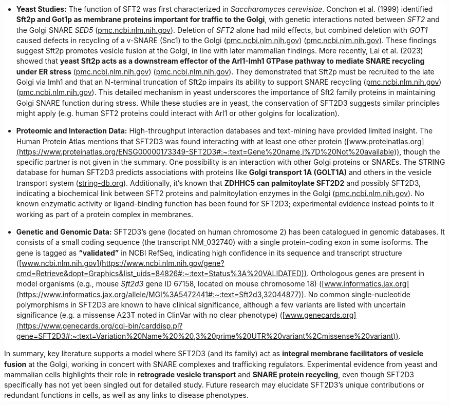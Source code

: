 - **Yeast Studies:** The function of SFT2 was first characterized in *Saccharomyces cerevisiae*. Conchon et al. (1999) identified **Sft2p and Got1p as membrane proteins important for traffic to the Golgi**, with genetic interactions noted between *SFT2* and the Golgi SNARE *SED5* ([pmc.ncbi.nlm.nih.gov](https://pmc.ncbi.nlm.nih.gov/articles/PMC10559307/#:~:text=the%20exact%20function%20of%20Sft2,of%20vesicles%20with%20Golgi%20membranes)). Deletion of *SFT2* alone had mild effects, but combined deletion with *GOT1* caused defects in recycling of a v-SNARE (Snc1) to the Golgi ([pmc.ncbi.nlm.nih.gov](https://pmc.ncbi.nlm.nih.gov/articles/PMC10559307/#:~:text=the%20exact%20function%20of%20Sft2,of%20vesicles%20with%20Golgi%20membranes)) ([pmc.ncbi.nlm.nih.gov](https://pmc.ncbi.nlm.nih.gov/articles/PMC10559307/#:~:text=Sft2%20is%20involved%20in%20the,induced%20ER%20stress)). These findings suggest Sft2p promotes vesicle fusion at the Golgi, in line with later mammalian findings. More recently, Lai et al. (2023) showed that **yeast Sft2p acts as a downstream effector of the Arl1-Imh1 GTPase pathway to mediate SNARE recycling under ER stress** ([pmc.ncbi.nlm.nih.gov](https://pmc.ncbi.nlm.nih.gov/articles/PMC10559307/#:~:text=protein%20Sft2%20acts%20downstream%20of,Golgi%20under%20ER)) ([pmc.ncbi.nlm.nih.gov](https://pmc.ncbi.nlm.nih.gov/articles/PMC10559307/#:~:text=In%20this%20study%2C%20we%20found,terminus%20of%20Sft2%20was)). They demonstrated that Sft2p must be recruited to the late Golgi via Imh1 and that an N-terminal truncation of Sft2p impairs its ability to support SNARE recycling ([pmc.ncbi.nlm.nih.gov](https://pmc.ncbi.nlm.nih.gov/articles/PMC10559307/#:~:text=stress%2C%20which%20in%20turn%20is,Sft2%20is%20required%20for%20GARP)) ([pmc.ncbi.nlm.nih.gov](https://pmc.ncbi.nlm.nih.gov/articles/PMC10559307/#:~:text=of%20sed5%20ts%202%20,are%20located%20in%20the%20same)). This detailed mechanism in yeast underscores the importance of Sft2 family proteins in maintaining Golgi SNARE function during stress. While these studies are in yeast, the conservation of SFT2D3 suggests similar principles might apply (e.g. human SFT2 proteins could interact with Arl1 or other golgins for localization).

- **Proteomic and Interaction Data:** High-throughput interaction databases and text-mining have provided limited insight. The Human Protein Atlas mentions that SFT2D3 was found interacting with at least one other protein ([www.proteinatlas.org](https://www.proteinatlas.org/ENSG00000173349-SFT2D3#:~:text=Gene%20name,i%7D%20Not%20available)), though the specific partner is not given in the summary. One possibility is an interaction with other Golgi proteins or SNAREs. The STRING database for human SFT2D3 predicts associations with proteins like **Golgi transport 1A (GOLT1A)** and others in the vesicle transport system ([string-db.org](https://string-db.org/network/59729.ENSTGUP00000036546#:~:text=SFT2D3%20protein%20%28Taeniopygia%20guttata%29%20,GOLT1A)). Additionally, it’s known that **ZDHHC5 can palmitoylate SFT2D2** and possibly SFT2D3, indicating a biochemical link between SFT2 proteins and palmitoylation enzymes in the Golgi ([pmc.ncbi.nlm.nih.gov](https://pmc.ncbi.nlm.nih.gov/articles/PMC4542293/#:~:text=A%20reported%20substrate%20for%20ZDHHC5,cells%20where%20ZDHHC5%20expression%20was)). No known enzymatic activity or ligand-binding function has been found for SFT2D3; experimental evidence instead points to it working as part of a protein complex in membranes.

- **Genetic and Genomic Data:** SFT2D3’s gene (located on human chromosome 2) has been catalogued in genomic databases. It consists of a small coding sequence (the transcript NM_032740) with a single protein-coding exon in some isoforms. The gene is tagged as **“validated”** in NCBI RefSeq, indicating high confidence in its sequence and transcript structure ([www.ncbi.nlm.nih.gov](https://www.ncbi.nlm.nih.gov/gene?cmd=Retrieve&dopt=Graphics&list_uids=84826#:~:text=Status%3A%20VALIDATED)). Orthologous genes are present in model organisms (e.g., mouse *Sft2d3* gene ID 67158, located on mouse chromosome 18) ([www.informatics.jax.org](https://www.informatics.jax.org/allele/MGI%3A5472441#:~:text=Sft2d3,32044877)). No common single-nucleotide polymorphisms in SFT2D3 are known to have clinical significance, although a few variants are listed with uncertain significance (e.g. a missense A23T noted in ClinVar with no clear phenotype) ([www.genecards.org](https://www.genecards.org/cgi-bin/carddisp.pl?gene=SFT2D3#:~:text=Variation%20Name%20%20,3%20prime%20UTR%20variant%2Cmissense%20variant)).

In summary, key literature supports a model where SFT2D3 (and its family) act as **integral membrane facilitators of vesicle fusion** at the Golgi, working in concert with SNARE complexes and trafficking regulators. Experimental evidence from yeast and mammalian cells highlights their role in **retrograde vesicle transport** and **SNARE protein recycling**, even though SFT2D3 specifically has not yet been singled out for detailed study. Future research may elucidate SFT2D3’s unique contributions or redundant functions in cells, as well as any links to disease phenotypes.
